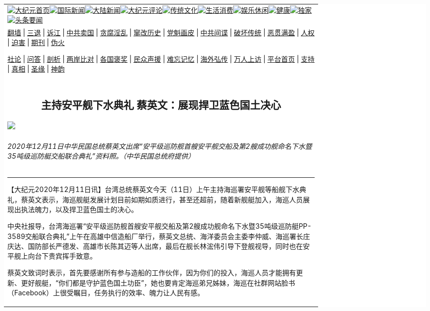 <a name="1" id="1" target="_blank"></a><span id="1"></span>
<table align=center border="0"><tr><td colspan="2" VALIGN=TOP><a href="https://github.com/crgjqw3751/djy/blob/master/gb/nf1351518.md#1"><img src="https://raw.githubusercontent.com/crgjqw3751/www/master/t/djy/1.jpg" title="大纪元首页" alt="大纪元首页"></a><a href="https://github.com/crgjqw3751/djy/blob/master/gb/n24hr.md#1"><img src="https://raw.githubusercontent.com/crgjqw3751/www/master/t/djy/3.jpg" title="国际新闻" alt="国际新闻"></a><a href="https://github.com/crgjqw3751/djy/blob/master/gb/nsc413.md#1"><img src="https://raw.githubusercontent.com/crgjqw3751/www/master/t/djy/4.jpg" title="大陆新闻" alt="大陆新闻"></a><a href="https://github.com/crgjqw3751/djy/blob/master/gb/news392.md#1"><img src="https://raw.githubusercontent.com/crgjqw3751/www/master/t/djy/5.jpg" title="大纪元评论" alt="大纪元评论"></a><a href="https://github.com/crgjqw3751/djy/blob/master/gb/news2007.md#1"><img src="https://raw.githubusercontent.com/crgjqw3751/www/master/t/djy/6.jpg" title="传统文化" alt="传统文化"></a><a href="https://github.com/crgjqw3751/djy/blob/master/gb/news2008.md#1"><img src="https://raw.githubusercontent.com/crgjqw3751/www/master/t/djy/7.jpg" title="生活消费" alt="生活消费"></a><a href="https://github.com/crgjqw3751/djy/blob/master/gb/ncyule.md#1"><img src="https://raw.githubusercontent.com/crgjqw3751/www/master/t/djy/8.jpg" title="娱乐休闲" alt="娱乐休闲"></a><a href="https://github.com/crgjqw3751/djy/blob/master/gb/nsc1002.md#1"><img src="https://raw.githubusercontent.com/crgjqw3751/www/master/t/djy/9.jpg" title="健康" alt="健康"></a><a href="https://github.com/crgjqw3751/djy/blob/master/gb/nf6092.md#1"><img src="https://raw.githubusercontent.com/crgjqw3751/www/master/t/djy/10a.jpg" title="独家" alt="独家"></a><a href="https://github.com/crgjqw3751/djy/blob/master/gb/nf4514.md#1"><img src="https://raw.githubusercontent.com/crgjqw3751/www/master/t/djy/12a.jpg" title="头条要闻" alt="头条要闻"></a></td></tr>
<tr><td colspan="2" VALIGN=TOP><a target="_blank" href="https://github.com/crgjqw3751/www/blob/master/README.md?zsrh#1">翻墙</a> | <a target="_blank" href="https://github.com/crgjqw3751/djy/blob/master/gb/nf5657.md#1">三退</a> | <a target="_blank" href="https://github.com/crgjqw3751/djy/blob/master/gb/nf6124.md#1">诉江</a> | <a target="_blank" href="https://github.com/crgjqw3751/djy/blob/master/gb/nf1176117.md#1">中共卖国</a> | <a target="_blank" href="https://github.com/crgjqw3751/djy/blob/master/gb/nf5773.md#1">贪腐淫乱</a> | <a target="_blank" href="https://github.com/crgjqw3751/djy/blob/master/gb/nf1176115.md#1">窜改历史</a> | <a target="_blank" href="https://github.com/crgjqw3751/djy/blob/master/gb/nf1176107.md#1">党魁画皮</a> | <a target="_blank" href="https://github.com/crgjqw3751/djy/blob/master/gb/nf1320400.md#1">中共间谍</a> | <a target="_blank" href="https://github.com/crgjqw3751/djy/blob/master/gb/nf1176114.md#1">破坏传统</a> | <a target="_blank" href="https://github.com/crgjqw3751/ntdtv/blob/master/gb/prog447_1.md#1">恶贯满盈</a> | <a target="_blank" href="https://github.com/crgjqw3751/djy/blob/master/gb/ncid278.md#1">人权</a> | <a target="_blank" href="https://github.com/crgjqw3751/djy/blob/master/gb/nf1176111.md#1">迫害</a> | <a target="_blank" href="https://gitlab.com/szzdlab/mh-qikan/blob/master/README.md#1">期刊</a> | <a target="_blank" href="https://github.com/crgjqw3751/djy/blob/master/gb/nf5562.md#1">伪火</a></p><p><a target="_blank" href="https://github.com/crgjqw3751/djy/blob/master/gb/9p.md#1">社论</a> | <a target="_blank" href="https://github.com/crgjqw3751/djy/blob/master/gb/nf4378.md#1">问答</a> | <a target="_blank" href="https://github.com/crgjqw3751/djy/blob/master/gb/nf5792.md#1">剖析</a> | <a target="_blank" href="https://github.com/crgjqw3751/djy/blob/master/gb/nf5735.md#1">两岸比对</a> | <a target="_blank" href="https://github.com/crgjqw3751/djy/blob/master/gb/nf6119.md#1">各国褒奖</a> | <a target="_blank" href="https://github.com/crgjqw3751/djy/blob/master/gb/nf6120.md#1">民众声援</a> | <a target="_blank" href="https://github.com/crgjqw3751/djy/blob/master/gb/nf1188594.md#1">难忘记忆</a> | <a target="_blank" href="https://github.com/crgjqw3751/djy/blob/master/gb/nf3180.md#1">海外弘传</a> | <a target="_blank" href="https://github.com/crgjqw3751/djy/blob/master/gb/nf5410.md#1">万人上访</a> | <a target="_blank" href="https://github.com/crgjqw3751/www/blob/master/README.md?zsrh#1">平台首页</a> | <a target="_blank" href="https://github.com/crgjqw3751/djy/blob/master/gb/nf4386.md#1">支持</a> | <a target="_blank" href="https://github.com/crgjqw3751/djy/blob/master/gb/nf4389.md#1">真相</a> | <a target="_blank" href="https://github.com/crgjqw3751/djy/blob/master/gb/nf5790.md#1">圣缘</a> | <a target="_blank" href="https://github.com/crgjqw3751/djy/blob/master/gb/nf4786.md#1">神韵</a></td></tr>
<tr><td VALIGN=TOP width="626"><h2 align=center>主持安平舰下水典礼 蔡英文：展现捍卫蓝色国土决心</h2>
<img width="600" src="https://i.epochtimes.com/assets/uploads/2020/12/50705055212_90ce2b4834_o-600x400.jpg" />
<h6>2020年12月11日中华民国总统蔡英文出席“安平级巡防舰首艘安平舰交船及第2艘成功舰命名下水暨35吨级巡防艇交船联合典礼”资料照。（中华民国总统府提供）
</h6>
<hr>
<p>【大纪元2020年12月11日讯】台湾总统<ahref="https://github.com/crgjqw3751/djy/blob/master/gb/tag/%E8%94%A1%E8%8B%B1%E6%96%87.md#1">蔡英文</a>今天（11日）上午主持海巡署安平舰等船舰<ahref="https://github.com/crgjqw3751/djy/blob/master/gb/tag/%E4%B8%8B%E6%B0%B4%E5%85%B8%E7%A4%BC.md#1">下水典礼</a>，蔡英文表示，海巡舰艇发展计划目前如期如质进行，甚至还超前，随着新舰艇加入，海巡人员展现出执法魄力，以及捍卫蓝色国土的决心。</p>
<p>中央社报导，台湾海巡署“<ahref="https://github.com/crgjqw3751/djy/blob/master/gb/tag/%E5%AE%89%E5%B9%B3%E7%BA%A7%E5%B7%A1%E9%98%B2%E8%88%B0.md#1">安平级巡防舰</a>首艘安平舰交船及第2艘成功舰命名下水暨35吨级巡防艇PP-3589交船联合典礼”上午在高雄中信造船厂举行，<ahref="https://github.com/crgjqw3751/djy/blob/master/gb/tag/%E8%94%A1%E8%8B%B1%E6%96%87.md#1">蔡英文</a>总统、海洋委员会主委李仲威、海巡署长庄庆达、国防部长严德发、高雄市长<ahref="https://github.com/crgjqw3751/djy/blob/master/gb/tag/%E9%99%88%E5%85%B6%E8%BF%88.md#1">陈其迈</a>等人出席，最后在舰长林浤伟引导下登舰视导，同时也在安平舰上向台下贵宾挥手致意。</p>
<p>蔡英文致词时表示，首先要感谢所有参与造船的工作伙伴，因为你们的投入，海巡人员才能拥有更新、更好舰艇，“你们都是守护蓝色国土功臣”，她也要肯定海巡弟兄姊妹，海巡在社群网站脸书（Facebook）上很受瞩目，任务执行的效率、魄力让人民有感。</p>